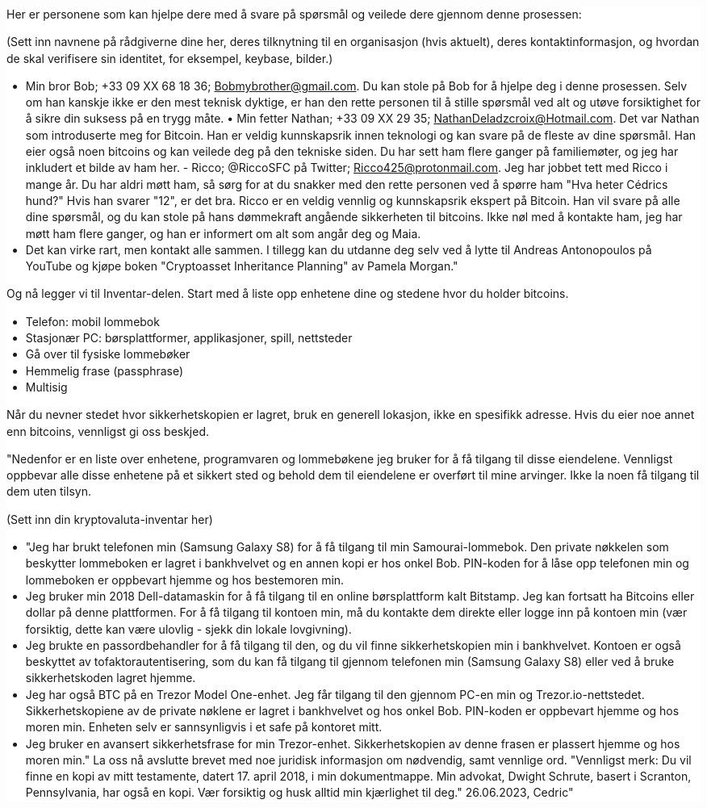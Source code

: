 Her er personene som kan hjelpe dere med å svare på spørsmål og veilede dere gjennom denne prosessen:

(Sett inn navnene på rådgiverne dine her, deres tilknytning til en organisasjon (hvis aktuelt), deres kontaktinformasjon, og hvordan de skal verifisere sin identitet, for eksempel, keybase, bilder.)

- Min bror Bob; +33 09 XX 68 18 36; Bobmybrother@gmail.com. Du kan stole på Bob for å hjelpe deg i denne prosessen. Selv om han kanskje ikke er den mest teknisk dyktige, er han den rette personen til å stille spørsmål ved alt og utøve forsiktighet for å sikre din suksess på en trygg måte. • Min fetter Nathan; +33 09 XX 29 35; NathanDeladzcroix@Hotmail.com. Det var Nathan som introduserte meg for Bitcoin. Han er veldig kunnskapsrik innen teknologi og kan svare på de fleste av dine spørsmål. Han eier også noen bitcoins og kan veilede deg på den tekniske siden. Du har sett ham flere ganger på familiemøter, og jeg har inkludert et bilde av ham her. - Ricco; @RiccoSFC på Twitter; Ricco425@protonmail.com. Jeg har jobbet tett med Ricco i mange år. Du har aldri møtt ham, så sørg for at du snakker med den rette personen ved å spørre ham "Hva heter Cédrics hund?" Hvis han svarer "12", er det bra. Ricco er en veldig vennlig og kunnskapsrik ekspert på Bitcoin. Han vil svare på alle dine spørsmål, og du kan stole på hans dømmekraft angående sikkerheten til bitcoins. Ikke nøl med å kontakte ham, jeg har møtt ham flere ganger, og han er informert om alt som angår deg og Maia.
- Det kan virke rart, men kontakt alle sammen. I tillegg kan du utdanne deg selv ved å lytte til Andreas Antonopoulos på YouTube og kjøpe boken "Cryptoasset Inheritance Planning" av Pamela Morgan."

Og nå legger vi til Inventar-delen. Start med å liste opp enhetene dine og stedene hvor du holder bitcoins.

- Telefon: mobil lommebok
- Stasjonær PC: børsplattformer, applikasjoner, spill, nettsteder
- Gå over til fysiske lommebøker
- Hemmelig frase (passphrase)
- Multisig

Når du nevner stedet hvor sikkerhetskopien er lagret, bruk en generell lokasjon, ikke en spesifikk adresse. Hvis du eier noe annet enn bitcoins, vennligst gi oss beskjed.

"Nedenfor er en liste over enhetene, programvaren og lommebøkene jeg bruker for å få tilgang til disse eiendelene. Vennligst oppbevar alle disse enhetene på et sikkert sted og behold dem til eiendelene er overført til mine arvinger. Ikke la noen få tilgang til dem uten tilsyn.

(Sett inn din kryptovaluta-inventar her)

- "Jeg har brukt telefonen min (Samsung Galaxy S8) for å få tilgang til min Samourai-lommebok. Den private nøkkelen som beskytter lommeboken er lagret i bankhvelvet og en annen kopi er hos onkel Bob. PIN-koden for å låse opp telefonen min og lommeboken er oppbevart hjemme og hos bestemoren min.
- Jeg bruker min 2018 Dell-datamaskin for å få tilgang til en online børsplattform kalt Bitstamp. Jeg kan fortsatt ha Bitcoins eller dollar på denne plattformen. For å få tilgang til kontoen min, må du kontakte dem direkte eller logge inn på kontoen min (vær forsiktig, dette kan være ulovlig - sjekk din lokale lovgivning).
- Jeg brukte en passordbehandler for å få tilgang til den, og du vil finne sikkerhetskopien min i bankhvelvet. Kontoen er også beskyttet av tofaktorautentisering, som du kan få tilgang til gjennom telefonen min (Samsung Galaxy S8) eller ved å bruke sikkerhetskoden lagret hjemme.
- Jeg har også BTC på en Trezor Model One-enhet. Jeg får tilgang til den gjennom PC-en min og Trezor.io-nettstedet. Sikkerhetskopiene av de private nøklene er lagret i bankhvelvet og hos onkel Bob. PIN-koden er oppbevart hjemme og hos moren min. Enheten selv er sannsynligvis i et safe på kontoret mitt.
- Jeg bruker en avansert sikkerhetsfrase for min Trezor-enhet. Sikkerhetskopien av denne frasen er plassert hjemme og hos moren min."
  La oss nå avslutte brevet med noe juridisk informasjon om nødvendig, samt vennlige ord.
  "Vennligst merk: Du vil finne en kopi av mitt testamente, datert 17. april 2018, i min dokumentmappe. Min advokat, Dwight Schrute, basert i Scranton, Pennsylvania, har også en kopi. Vær forsiktig og husk alltid min kjærlighet til deg." 26.06.2023, Cedric"
